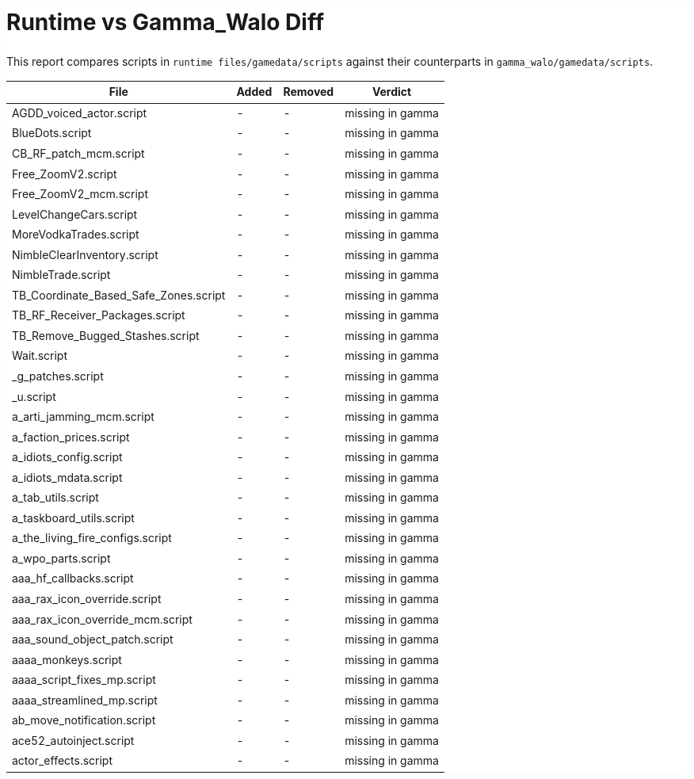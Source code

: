 # Runtime vs Gamma_Walo Diff

This report compares scripts in `runtime files/gamedata/scripts` against their counterparts in `gamma_walo/gamedata/scripts`.

| File | Added | Removed | Verdict |
| ---- | ----- | ------- | ------- |
| AGDD_voiced_actor.script | - | - | missing in gamma |
| BlueDots.script | - | - | missing in gamma |
| CB_RF_patch_mcm.script | - | - | missing in gamma |
| Free_ZoomV2.script | - | - | missing in gamma |
| Free_ZoomV2_mcm.script | - | - | missing in gamma |
| LevelChangeCars.script | - | - | missing in gamma |
| MoreVodkaTrades.script | - | - | missing in gamma |
| NimbleClearInventory.script | - | - | missing in gamma |
| NimbleTrade.script | - | - | missing in gamma |
| TB_Coordinate_Based_Safe_Zones.script | - | - | missing in gamma |
| TB_RF_Receiver_Packages.script | - | - | missing in gamma |
| TB_Remove_Bugged_Stashes.script | - | - | missing in gamma |
| Wait.script | - | - | missing in gamma |
| _g_patches.script | - | - | missing in gamma |
| _u.script | - | - | missing in gamma |
| a_arti_jamming_mcm.script | - | - | missing in gamma |
| a_faction_prices.script | - | - | missing in gamma |
| a_idiots_config.script | - | - | missing in gamma |
| a_idiots_mdata.script | - | - | missing in gamma |
| a_tab_utils.script | - | - | missing in gamma |
| a_taskboard_utils.script | - | - | missing in gamma |
| a_the_living_fire_configs.script | - | - | missing in gamma |
| a_wpo_parts.script | - | - | missing in gamma |
| aaa_hf_callbacks.script | - | - | missing in gamma |
| aaa_rax_icon_override.script | - | - | missing in gamma |
| aaa_rax_icon_override_mcm.script | - | - | missing in gamma |
| aaa_sound_object_patch.script | - | - | missing in gamma |
| aaaa_monkeys.script | - | - | missing in gamma |
| aaaa_script_fixes_mp.script | - | - | missing in gamma |
| aaaa_streamlined_mp.script | - | - | missing in gamma |
| ab_move_notification.script | - | - | missing in gamma |
| ace52_autoinject.script | - | - | missing in gamma |
| actor_effects.script | - | - | missing in gamma |